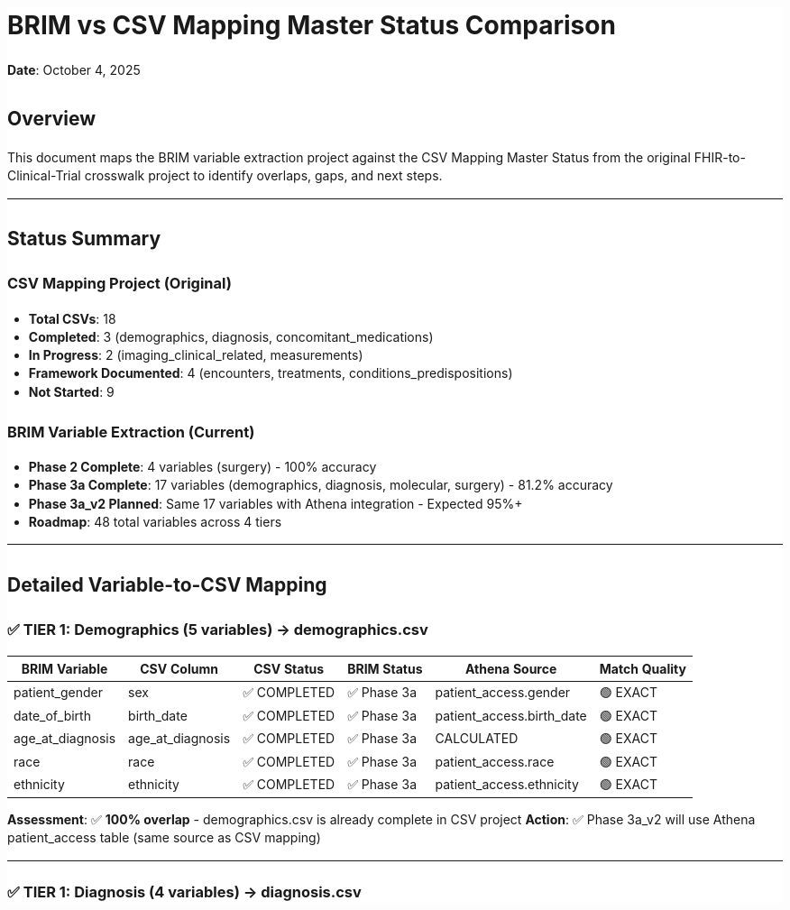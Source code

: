 # BRIM vs CSV Mapping Master Status Comparison
**Date**: October 4, 2025

## Overview

This document maps the BRIM variable extraction project against the CSV Mapping Master Status from the original FHIR-to-Clinical-Trial crosswalk project to identify overlaps, gaps, and next steps.

---

## Status Summary

### CSV Mapping Project (Original)
- **Total CSVs**: 18
- **Completed**: 3 (demographics, diagnosis, concomitant_medications)
- **In Progress**: 2 (imaging_clinical_related, measurements)
- **Framework Documented**: 4 (encounters, treatments, conditions_predispositions)
- **Not Started**: 9

### BRIM Variable Extraction (Current)
- **Phase 2 Complete**: 4 variables (surgery) - 100% accuracy
- **Phase 3a Complete**: 17 variables (demographics, diagnosis, molecular, surgery) - 81.2% accuracy
- **Phase 3a_v2 Planned**: Same 17 variables with Athena integration - Expected 95%+
- **Roadmap**: 48 total variables across 4 tiers

---

## Detailed Variable-to-CSV Mapping

### ✅ TIER 1: Demographics (5 variables) → demographics.csv

| BRIM Variable | CSV Column | CSV Status | BRIM Status | Athena Source | Match Quality |
|---------------|------------|------------|-------------|---------------|---------------|
| patient_gender | sex | ✅ COMPLETED | ✅ Phase 3a | patient_access.gender | 🟢 EXACT |
| date_of_birth | birth_date | ✅ COMPLETED | ✅ Phase 3a | patient_access.birth_date | 🟢 EXACT |
| age_at_diagnosis | age_at_diagnosis | ✅ COMPLETED | ✅ Phase 3a | CALCULATED | 🟢 EXACT |
| race | race | ✅ COMPLETED | ✅ Phase 3a | patient_access.race | 🟢 EXACT |
| ethnicity | ethnicity | ✅ COMPLETED | ✅ Phase 3a | patient_access.ethnicity | 🟢 EXACT |

**Assessment**: ✅ **100% overlap** - demographics.csv is already complete in CSV project
**Action**: ✅ Phase 3a_v2 will use Athena patient_access table (same source as CSV mapping)

---

### ✅ TIER 1: Diagnosis (4 variables) → diagnosis.csv
